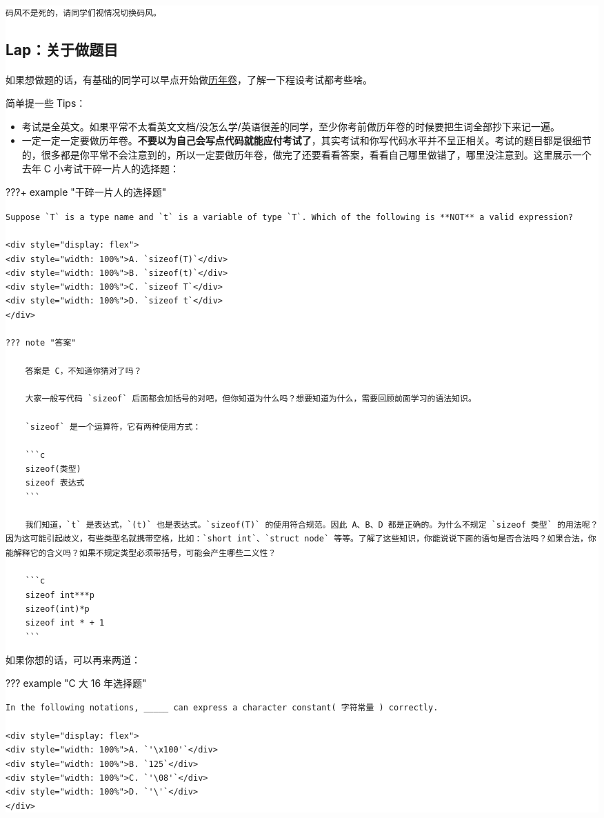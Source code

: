    码风不是死的，请同学们视情况切换码风。


## Lap：关于做题目

如果想做题的话，有基础的同学可以早点开始做[历年卷](../../programming/index.md#历年卷)，了解一下程设考试都考些啥。

简单提一些 Tips：

-   考试是全英文。如果平常不太看英文文档/没怎么学/英语很差的同学，至少你考前做历年卷的时候要把生词全部抄下来记一遍。
-   一定一定一定要做历年卷。**不要以为自己会写点代码就能应付考试了**，其实考试和你写代码水平并不呈正相关。考试的题目都是很细节的，很多都是你平常不会注意到的，所以一定要做历年卷，做完了还要看看答案，看看自己哪里做错了，哪里没注意到。这里展示一个去年 C 小考试干碎一片人的选择题：


???+ example "干碎一片人的选择题"

    Suppose `T` is a type name and `t` is a variable of type `T`. Which of the following is **NOT** a valid expression?

    <div style="display: flex">
    <div style="width: 100%">A. `sizeof(T)`</div>
    <div style="width: 100%">B. `sizeof(t)`</div>
    <div style="width: 100%">C. `sizeof T`</div>
    <div style="width: 100%">D. `sizeof t`</div>
    </div>

    ??? note "答案"
    
        答案是 C，不知道你猜对了吗？

        大家一般写代码 `sizeof` 后面都会加括号的对吧，但你知道为什么吗？想要知道为什么，需要回顾前面学习的语法知识。

        `sizeof` 是一个运算符，它有两种使用方式：

        ```c
        sizeof(类型)
        sizeof 表达式
        ```

        我们知道，`t` 是表达式，`(t)` 也是表达式。`sizeof(T)` 的使用符合规范。因此 A、B、D 都是正确的。为什么不规定 `sizeof 类型` 的用法呢？因为这可能引起歧义，有些类型名就携带空格，比如：`short int`、`struct node` 等等。了解了这些知识，你能说说下面的语句是否合法吗？如果合法，你能解释它的含义吗？如果不规定类型必须带括号，可能会产生哪些二义性？

        ```c
        sizeof int***p
        sizeof(int)*p
        sizeof int * + 1
        ```


如果你想的话，可以再来两道：


??? example "C 大 16 年选择题"

    In the following notations, _____ can express a character constant( 字符常量 ) correctly.

    <div style="display: flex">
    <div style="width: 100%">A. `'\x100'`</div>
    <div style="width: 100%">B. `125`</div>
    <div style="width: 100%">C. `'\08'`</div>
    <div style="width: 100%">D. `'\'`</div>
    </div>
